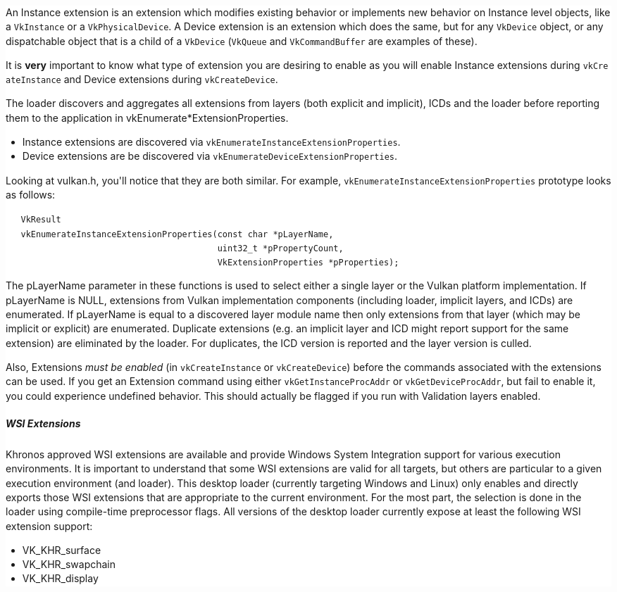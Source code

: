 An Instance extension is an extension which modifies existing behavior or
implements new behavior on Instance level objects, like a `VkInstance` or
a `VkPhysicalDevice`.  A Device extension is an extension which does the same,
but for any `VkDevice` object, or any dispatchable object that is a child of a
`VkDevice` (`VkQueue` and `VkCommandBuffer` are examples of these).

It is **very** important to know what type of extension you are desiring to
enable as you will enable Instance extensions during `vkCreateInstance` and
Device extensions during `vkCreateDevice`.

The loader discovers and aggregates all
extensions from layers (both explicit and implicit), ICDs and the loader before
reporting them to the application in vkEnumerate\*ExtensionProperties. 
 - Instance extensions are discovered via `vkEnumerateInstanceExtensionProperties`.
 - Device extensions are be discovered via `vkEnumerateDeviceExtensionProperties`.

Looking at vulkan.h, you'll notice that they are both similar.  For example,
`vkEnumerateInstanceExtensionProperties` prototype looks as follows:

```
   VkResult
   vkEnumerateInstanceExtensionProperties(const char *pLayerName,
                                          uint32_t *pPropertyCount,
                                          VkExtensionProperties *pProperties);
```

The pLayerName parameter in these functions is used to select either a single layer
or the Vulkan platform implementation. If pLayerName is NULL, extensions from
Vulkan implementation components (including loader, implicit layers, and ICDs)
are enumerated. If pLayerName is equal to a discovered layer module name then
only extensions from that layer (which may be implicit or explicit) are
enumerated. Duplicate extensions (e.g. an implicit layer and ICD might report
support for the same extension) are eliminated by the loader. For duplicates, the
ICD version is reported and the layer version is culled.

Also, Extensions *must be enabled* (in `vkCreateInstance` or
`vkCreateDevice`) before the commands associated with the extensions can be used.  If
you get an Extension command using either `vkGetInstanceProcAddr` or `vkGetDeviceProcAddr`,
but fail to enable it, you could experience undefined behavior.  This should actually
be flagged if you run with Validation layers enabled.


##### WSI Extensions

Khronos approved WSI extensions are available and provide Windows System Integration
support for various execution environments. It is important to understand that some WSI
extensions are valid for all targets, but others are particular to a given execution
environment (and loader). This desktop loader (currently targeting Windows and Linux)
only enables and directly exports those WSI extensions that are appropriate to the
current environment. For the most part, the selection is done in the loader using
compile-time preprocessor flags. All versions of the desktop loader currently expose
at least the following WSI extension support:
- VK_KHR_surface
- VK_KHR_swapchain
- VK_KHR_display
